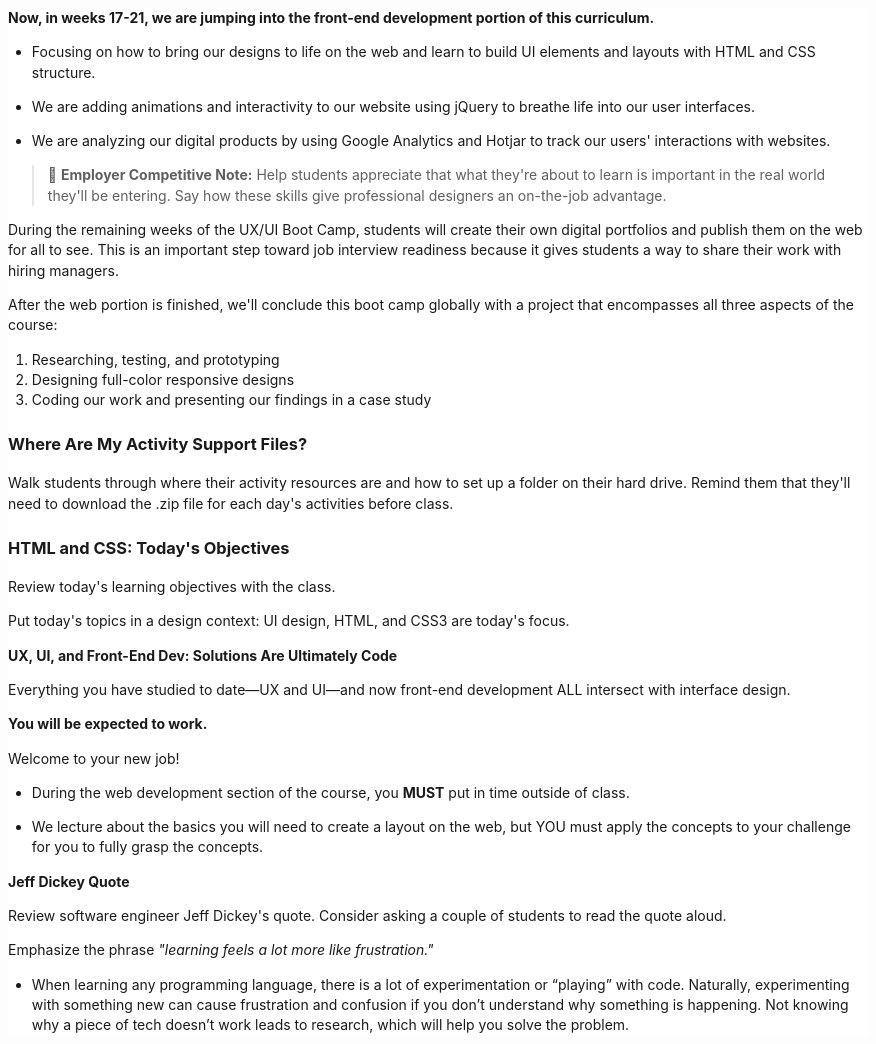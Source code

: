 **Now, in weeks 17-21, we are jumping into the front-end development portion of this curriculum.**

- Focusing on how to bring our designs to life on the web and learn to build UI elements and layouts with HTML and CSS structure.

- We are adding animations and interactivity to our website using jQuery to breathe life into our user interfaces.

- We are analyzing our digital products by using Google Analytics and Hotjar to track our users' interactions with websites.

> :briefcase: **Employer Competitive Note:** Help students appreciate that what they're about to learn is important in the real world they'll be entering. Say how these skills give professional designers an on-the-job advantage.

During the remaining weeks of the UX/UI Boot Camp, students will create their own digital portfolios and publish them on the web for all to see. This is an important step toward job interview readiness because it gives students a way to share their work with hiring managers.

After the web portion is finished, we'll conclude this boot camp globally with a project that encompasses all three aspects of the course:

1. Researching, testing, and prototyping
2. Designing full-color responsive designs
3. Coding our work and presenting our findings in a case study

### Where Are My Activity Support Files?

Walk students through where their activity resources are and how to set up a folder on their hard drive. Remind them that they'll need to download the .zip file for each day's activities before class.

### HTML and CSS: Today's Objectives

Review today's learning objectives with the class.

Put today's topics in a design context: UI design, HTML, and CSS3 are today's focus.

**UX, UI, and Front-End Dev: Solutions Are Ultimately Code**

Everything you have studied to date—UX and UI—and now front-end development ALL intersect with interface design.

**You will be expected to work.**

Welcome to your new job!

- During the web development section of the course, you **MUST** put in time outside of class.

- We lecture about the basics you will need to create a layout on the web, but YOU must apply the concepts to your challenge for you to fully grasp the concepts.

**Jeff Dickey Quote**

Review software engineer Jeff Dickey's quote. Consider asking a couple of students to read the quote aloud.

Emphasize the phrase *"learning feels a lot more like frustration."*

- When learning any programming language, there is a lot of experimentation or “playing” with code. Naturally, experimenting with something new can cause frustration and confusion if you don’t understand why something is happening. Not knowing why a piece of tech doesn’t work leads to research, which will help you solve the problem.
